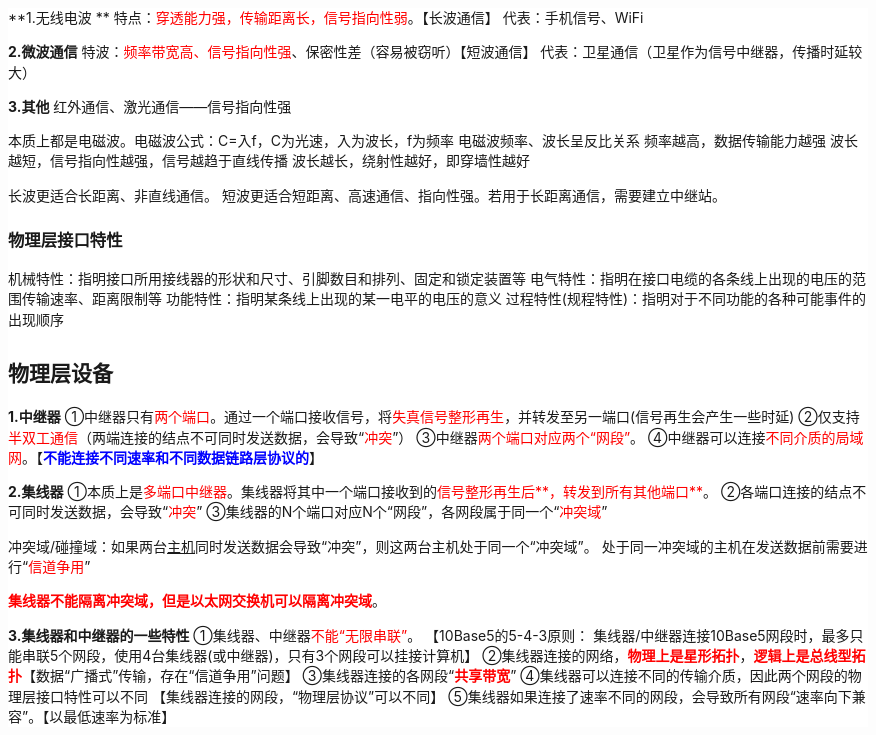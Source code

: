 **1.无线电波 ** 
	特点：<font color='red'>穿透能力强，传输距离长，信号指向性弱</font>。【长波通信】
	代表：手机信号、WiFi

**2.微波通信** 
	特波：<font color='red'>频率带宽高、信号指向性强</font>、保密性差（容易被窃听）【短波通信】
	代表：卫星通信（卫星作为信号中继器，传播时延较大）

**3.其他** 
	红外通信、激光通信——信号指向性强

本质上都是电磁波。电磁波公式：C=入f，C为光速，入为波长，f为频率
	电磁波频率、波长呈反比关系
	频率越高，数据传输能力越强
	波长越短，信号指向性越强，信号越趋于直线传播
	波长越长，绕射性越好，即穿墙性越好

长波更适合长距离、非直线通信。
短波更适合短距离、高速通信、指向性强。若用于长距离通信，需要建立中继站。

### 物理层接口特性

机械特性：指明接口所用接线器的形状和尺寸、引脚数目和排列、固定和锁定装置等
电气特性：指明在接口电缆的各条线上出现的电压的范围传输速率、距离限制等
功能特性：指明某条线上出现的某一电平的电压的意义
过程特性(规程特性)：指明对于不同功能的各种可能事件的出现顺序

## 物理层设备

**1.中继器** 
	①中继器只有<font color='red'>两个端口</font>。通过一个端口接收信号，将<font color='red'>失真信号整形再生</font>，并转发至另一端口(信号再生会产生一些时延)
	②仅支持<font color='red'>半双工通信</font>（两端连接的结点不可同时发送数据，会导致“<font color='red'>冲突</font>”）
	③中继器<font color='red'>两个端口对应两个“网段”</font>。
	④中继器可以连接<font color='red'>不同介质的局域网</font>。【<font color='blue'>**不能连接不同速率和不同数据链路层协议的**</font>】

**2.集线器** 
	①本质上是<font color='red'>多端口中继器</font>。集线器将其中一个端口接收到的<font color='red'>信号整形再生后**，转发到所有其他端口**</font>。
	②各端口连接的结点不可同时发送数据，会导致“<font color='red'>冲突</font>”
	③集线器的N个端口对应N个“网段”，各网段属于同一个“<font color='red'>冲突域</font>”

冲突域/碰撞域：如果两台<u>主机</u>同时发送数据会导致“冲突”，则这两台主机处于同一个“冲突域”。
处于同一冲突域的主机在发送数据前需要进行“<font color='red'>信道争用</font>”

<font color='red'>**集线器不能隔离冲突域，但是以太网交换机可以隔离冲突域**</font>。

**3.集线器和中继器的一些特性** 
	①集线器、中继器<font color='red'>不能“无限串联”</font>。
	【10Base5的5-4-3原则：
集线器/中继器连接10Base5网段时，最多只能串联5个网段，使用4台集线器(或中继器)，只有3个网段可以挂接计算机】
	②集线器连接的网络，<font color='red'>**物理上是星形拓扑**</font>，<font color='red'>**逻辑上是总线型拓扑**</font>【数据“广播式”传输，存在“信道争用”问题】
	③集线器连接的各网段“<font color='red'>**共享带宽**</font>”
	④集线器可以连接不同的传输介质，因此两个网段的物理层接口特性可以不同
	【集线器连接的网段，“物理层协议”可以不同】
	⑤集线器如果连接了速率不同的网段，会导致所有网段“速率向下兼容”。【以最低速率为标准】

